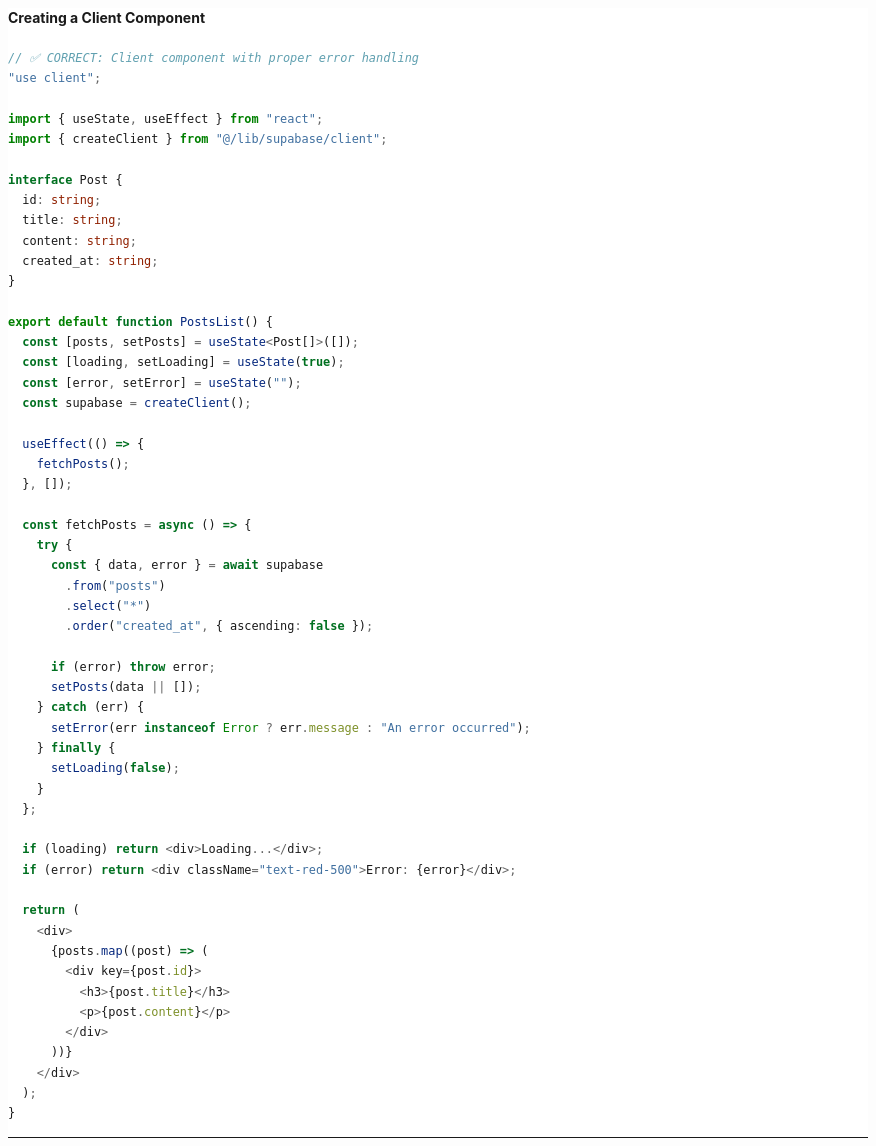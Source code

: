 #### Creating a Client Component

```typescript
// ✅ CORRECT: Client component with proper error handling
"use client";

import { useState, useEffect } from "react";
import { createClient } from "@/lib/supabase/client";

interface Post {
  id: string;
  title: string;
  content: string;
  created_at: string;
}

export default function PostsList() {
  const [posts, setPosts] = useState<Post[]>([]);
  const [loading, setLoading] = useState(true);
  const [error, setError] = useState("");
  const supabase = createClient();

  useEffect(() => {
    fetchPosts();
  }, []);

  const fetchPosts = async () => {
    try {
      const { data, error } = await supabase
        .from("posts")
        .select("*")
        .order("created_at", { ascending: false });

      if (error) throw error;
      setPosts(data || []);
    } catch (err) {
      setError(err instanceof Error ? err.message : "An error occurred");
    } finally {
      setLoading(false);
    }
  };

  if (loading) return <div>Loading...</div>;
  if (error) return <div className="text-red-500">Error: {error}</div>;

  return (
    <div>
      {posts.map((post) => (
        <div key={post.id}>
          <h3>{post.title}</h3>
          <p>{post.content}</p>
        </div>
      ))}
    </div>
  );
}
```

---